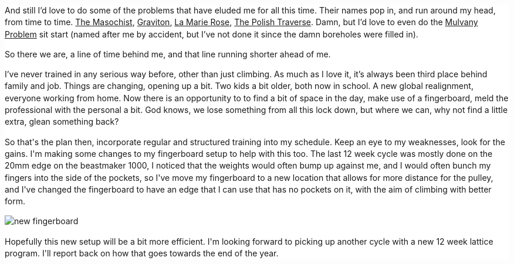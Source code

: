 
And still I’d love to do some of the problems that have eluded me for all this time. Their names pop in, and run around my head, from time to time. [The Masochist](https://www.youtube.com/watch?v=4HsJmSDc6Zg), [Graviton](https://www.youtube.com/watch?v=PxZ4DhOLRKk), [La Marie Rose](http://threerockbooks.com/marie-rose-the-trickiest-problem-in-the-world), [The Polish Traverse](https://www.mountainproject.com/route/106124356/the-polish-traverse). Damn, but I’d love to even do the [Mulvany Problem](https://www.ukclimbing.com/logbook/crags/shoreditch_park_boulder-9490/mulvany_problem-104498) sit start (named after me by accident, but I’ve not done it since the damn boreholes were filled in). 


So there we are, a line of time behind me, and that line running shorter ahead of me. 


I’ve never trained in any serious way before, other than just climbing. As much as I love it, it’s always been third place behind family and job. Things are changing, opening up a bit. Two kids a bit older, both now in school. A new global realignment, everyone working from home. Now there is an opportunity to to find a bit of space in the day, make use of a fingerboard, meld the professional with the personal a bit. God knows, we lose something from all this lock down, but where we can, why not find a little extra, glean something back? 


So that's the plan then, incorporate regular and structured training into my schedule. Keep an eye to my weaknesses, look for the gains. I'm making some changes to my fingerboard setup to help with this too. The last 12 week cycle was mostly done on the 20mm edge on the beastmaker 1000, I noticed that the weights would often bump up against me, and I would often bunch my fingers into the side of the pockets, so I've move my fingerboard to a new location that allows for more distance for the pulley, and I've changed the fingerboard to have an edge that I can use that has no pockets on it, with the aim of climbing with better form.  

<img src="https://s3.amazonaws.com/partially-attended-media-bucket/new_fingerboard.JPG" alt="new fingerboard" width="400"/>

Hopefully this new setup will be a bit more efficient. I'm looking forward to picking up another cycle with a new 12 week lattice program. I'll report back on how that goes towards the end of the year. 

